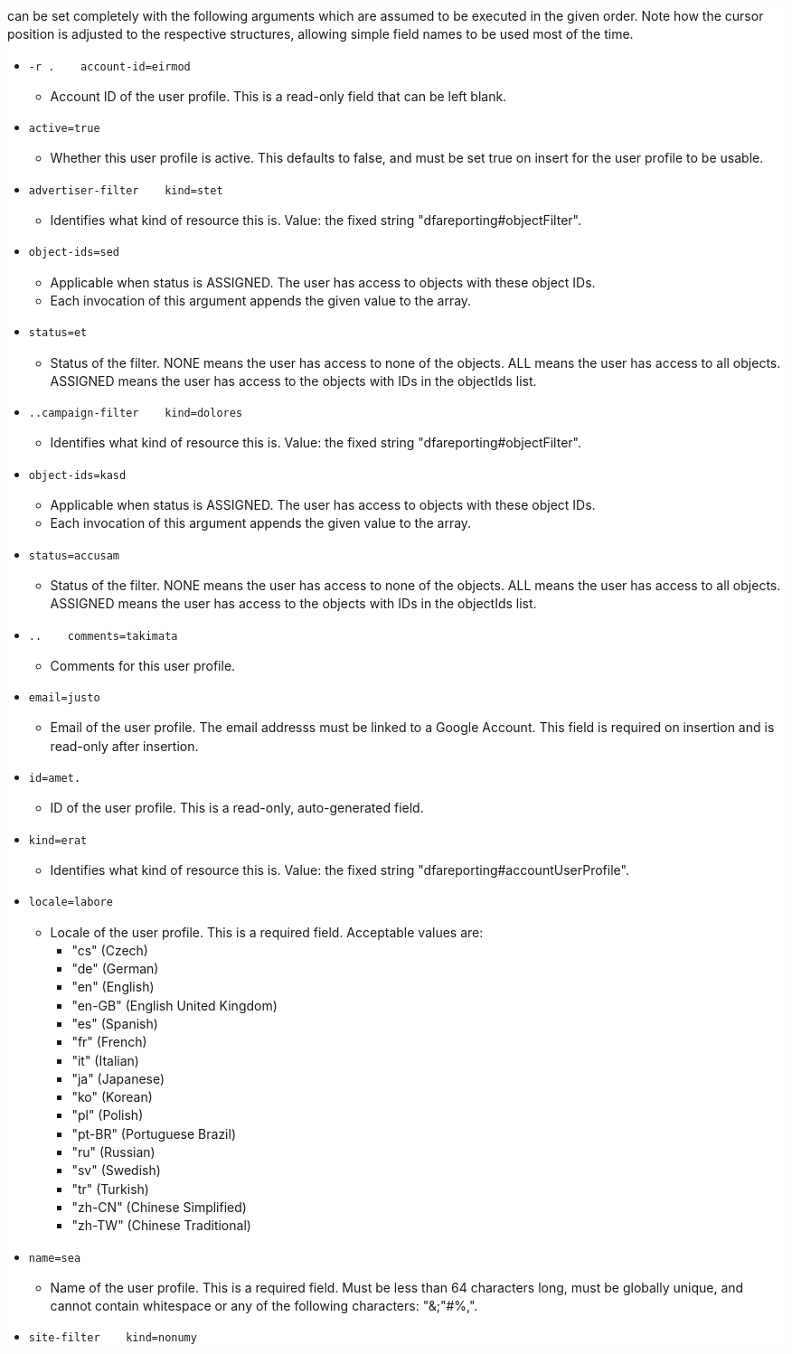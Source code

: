 can be set completely with the following arguments which are assumed to be executed in the given order. Note how the cursor position is adjusted to the respective structures, allowing simple field names to be used most of the time.

* `-r .    account-id=eirmod`
    - Account ID of the user profile. This is a read-only field that can be left blank.
* `active=true`
    - Whether this user profile is active. This defaults to false, and must be set true on insert for the user profile to be usable.
* `advertiser-filter    kind=stet`
    - Identifies what kind of resource this is. Value: the fixed string &#34;dfareporting#objectFilter&#34;.
* `object-ids=sed`
    - Applicable when status is ASSIGNED. The user has access to objects with these object IDs.
    - Each invocation of this argument appends the given value to the array.
* `status=et`
    - Status of the filter. NONE means the user has access to none of the objects. ALL means the user has access to all objects. ASSIGNED means the user has access to the objects with IDs in the objectIds list.

* `..campaign-filter    kind=dolores`
    - Identifies what kind of resource this is. Value: the fixed string &#34;dfareporting#objectFilter&#34;.
* `object-ids=kasd`
    - Applicable when status is ASSIGNED. The user has access to objects with these object IDs.
    - Each invocation of this argument appends the given value to the array.
* `status=accusam`
    - Status of the filter. NONE means the user has access to none of the objects. ALL means the user has access to all objects. ASSIGNED means the user has access to the objects with IDs in the objectIds list.

* `..    comments=takimata`
    - Comments for this user profile.
* `email=justo`
    - Email of the user profile. The email addresss must be linked to a Google Account. This field is required on insertion and is read-only after insertion.
* `id=amet.`
    - ID of the user profile. This is a read-only, auto-generated field.
* `kind=erat`
    - Identifies what kind of resource this is. Value: the fixed string &#34;dfareporting#accountUserProfile&#34;.
* `locale=labore`
    - Locale of the user profile. This is a required field.
        Acceptable values are:  
        - &#34;cs&#34; (Czech) 
        - &#34;de&#34; (German) 
        - &#34;en&#34; (English) 
        - &#34;en-GB&#34; (English United Kingdom) 
        - &#34;es&#34; (Spanish) 
        - &#34;fr&#34; (French) 
        - &#34;it&#34; (Italian) 
        - &#34;ja&#34; (Japanese) 
        - &#34;ko&#34; (Korean) 
        - &#34;pl&#34; (Polish) 
        - &#34;pt-BR&#34; (Portuguese Brazil)
        - &#34;ru&#34; (Russian) 
        - &#34;sv&#34; (Swedish) 
        - &#34;tr&#34; (Turkish) 
        - &#34;zh-CN&#34; (Chinese Simplified) 
        - &#34;zh-TW&#34; (Chinese Traditional)
* `name=sea`
    - Name of the user profile. This is a required field. Must be less than 64 characters long, must be globally unique, and cannot contain whitespace or any of the following characters: &#34;&amp;;&#34;#%,&#34;.
* `site-filter    kind=nonumy`